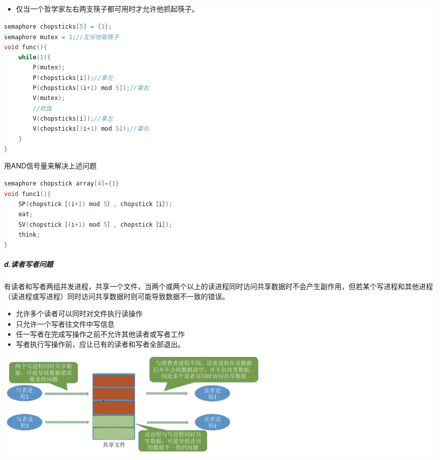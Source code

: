 

- 仅当一个哲学家左右两支筷子都可用时才允许他抓起筷子。

```C
semaphore chopsticks[5] = {1};
semaphore mutex = 1;//互斥地取筷子
void func(){
    while(1){
        P(mutex);
        P(chopsticks[i]);//拿左
        P(chopsticks[(i+1) mod 5]);//拿右
        V(mutex);
        //吃饭
        V(chopsticks[i]);//拿左
        V(chopsticks[(i+1) mod 5]);//拿右  
    }
}
```

用AND信号量来解决上述问题

```c
semaphore chopstick array[4]={1}
void func1(){
    SP(chopstick［(i+1) mod 5］, chopstick［i］);
    eat;
    SV(chopstick［(i+1) mod 5］, chopstick［i］); 
    think;
}
```



##### **d.读者写者问题**

​    有读者和写者两组并发进程，共享一个文件，当两个或两个以上的读进程同时访问共享数据时不会产生副作用，但若某个写进程和其他进程（读进程或写进程）同时访问共享数据时则可能导致数据不一致的错误。

- 允许多个读者可以同时对文件执行读操作
- 只允许一个写者往文件中写信息
- 任一写者在完成写操作之前不允许其他读者或写者工作
- 写者执行写操作前，应让已有的读者和写者全部退出。

<img src="计算机操作系统.assets/736a643e628b486b5e2a6a3d9ec9c42a.png" alt="img" style="zoom: 50%;" />
